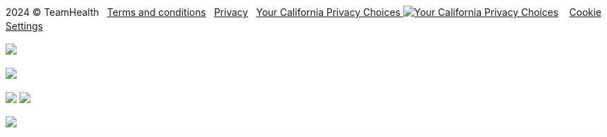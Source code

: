 2024 © TeamHealth   [Terms and conditions](https://www.teamhealth.com/our-company/human-resources/terms-and-conditions/)   [Privacy](https://teamhealth.com/privacy-policy/)   [Your California Privacy Choices ![Your California Privacy Choices](https://www.teamhealth.com/wp-content/themes/teamhealth2018/assets/privacy/privacy-icon.jpg)](https://teamhealth.com/your-california-privacy-choices/)    [Cookie Settings](#)

![](https://dc.ads.linkedin.com/collect/?pid=108017&fmt=gif)

![](//googleads.g.doubleclick.net/pagead/viewthroughconversion/877490714/?value=0&guid=ON&script=0)

![](https://analytics.twitter.com/i/adsct?txn_id=nz2j0&p_id=Twitter&tw_sale_amount=0&tw_order_quantity=0) ![](//t.co/i/adsct?txn_id=nz2j0&p_id=Twitter&tw_sale_amount=0&tw_order_quantity=0)

![](https://www.facebook.com/tr?id=298721297703491&ev=PageView&noscript=1)